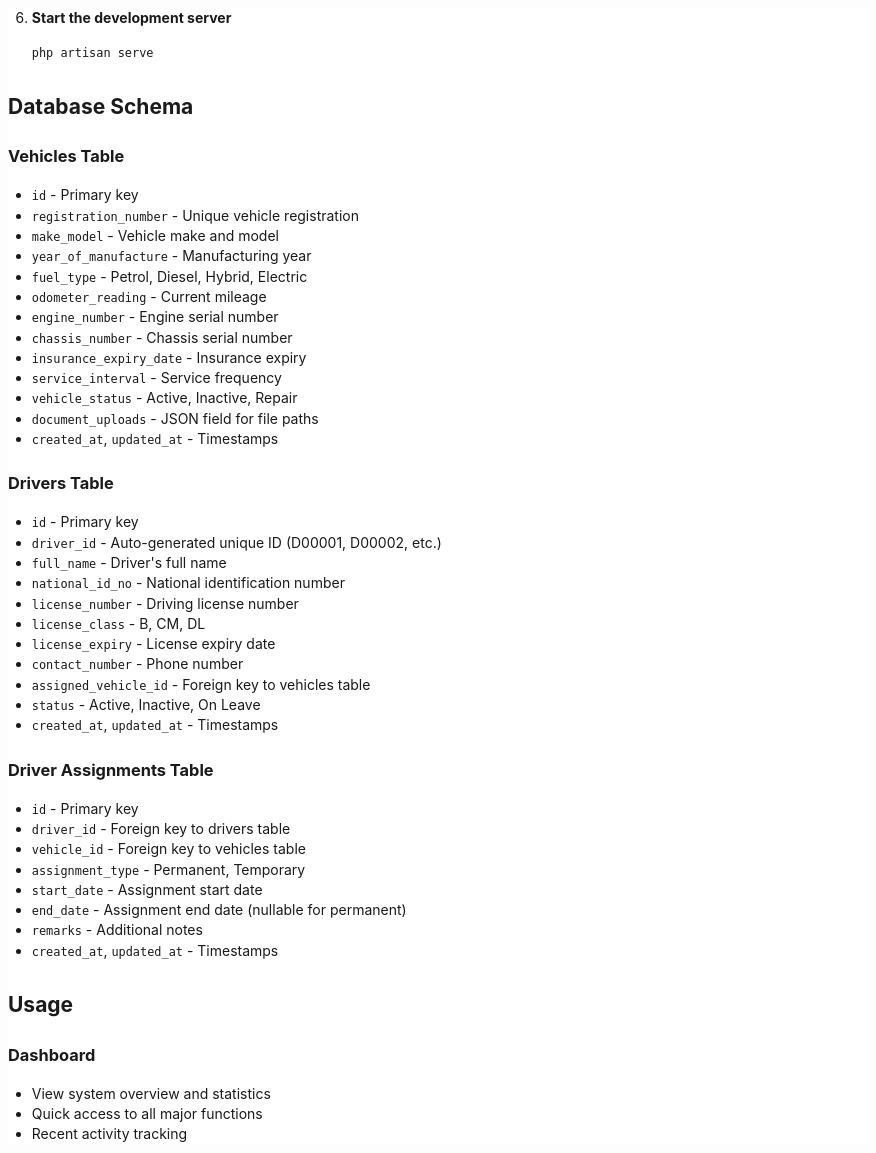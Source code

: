 6. **Start the development server**
   ```bash
   php artisan serve
   ```

## Database Schema

### Vehicles Table
- `id` - Primary key
- `registration_number` - Unique vehicle registration
- `make_model` - Vehicle make and model
- `year_of_manufacture` - Manufacturing year
- `fuel_type` - Petrol, Diesel, Hybrid, Electric
- `odometer_reading` - Current mileage
- `engine_number` - Engine serial number
- `chassis_number` - Chassis serial number
- `insurance_expiry_date` - Insurance expiry
- `service_interval` - Service frequency
- `vehicle_status` - Active, Inactive, Repair
- `document_uploads` - JSON field for file paths
- `created_at`, `updated_at` - Timestamps

### Drivers Table
- `id` - Primary key
- `driver_id` - Auto-generated unique ID (D00001, D00002, etc.)
- `full_name` - Driver's full name
- `national_id_no` - National identification number
- `license_number` - Driving license number
- `license_class` - B, CM, DL
- `license_expiry` - License expiry date
- `contact_number` - Phone number
- `assigned_vehicle_id` - Foreign key to vehicles table
- `status` - Active, Inactive, On Leave
- `created_at`, `updated_at` - Timestamps

### Driver Assignments Table
- `id` - Primary key
- `driver_id` - Foreign key to drivers table
- `vehicle_id` - Foreign key to vehicles table
- `assignment_type` - Permanent, Temporary
- `start_date` - Assignment start date
- `end_date` - Assignment end date (nullable for permanent)
- `remarks` - Additional notes
- `created_at`, `updated_at` - Timestamps

## Usage

### Dashboard
- View system overview and statistics
- Quick access to all major functions
- Recent activity tracking
